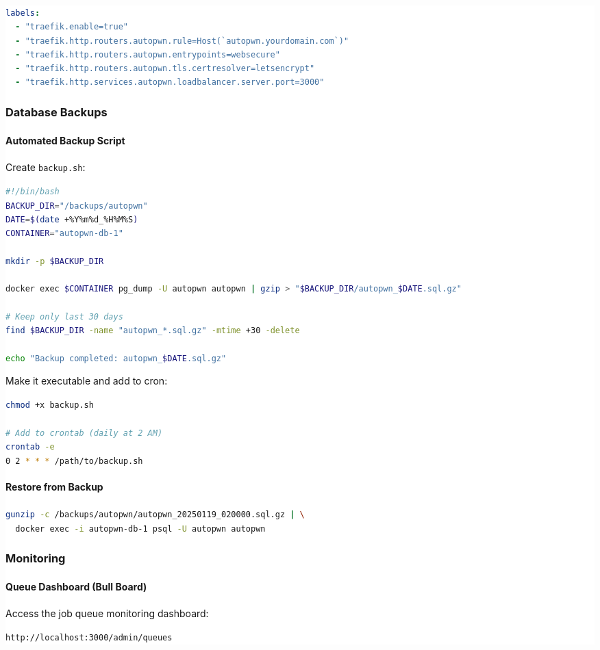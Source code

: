 ```yaml
labels:
  - "traefik.enable=true"
  - "traefik.http.routers.autopwn.rule=Host(`autopwn.yourdomain.com`)"
  - "traefik.http.routers.autopwn.entrypoints=websecure"
  - "traefik.http.routers.autopwn.tls.certresolver=letsencrypt"
  - "traefik.http.services.autopwn.loadbalancer.server.port=3000"
```

### Database Backups

#### Automated Backup Script

Create `backup.sh`:

```bash
#!/bin/bash
BACKUP_DIR="/backups/autopwn"
DATE=$(date +%Y%m%d_%H%M%S)
CONTAINER="autopwn-db-1"

mkdir -p $BACKUP_DIR

docker exec $CONTAINER pg_dump -U autopwn autopwn | gzip > "$BACKUP_DIR/autopwn_$DATE.sql.gz"

# Keep only last 30 days
find $BACKUP_DIR -name "autopwn_*.sql.gz" -mtime +30 -delete

echo "Backup completed: autopwn_$DATE.sql.gz"
```

Make it executable and add to cron:
```bash
chmod +x backup.sh

# Add to crontab (daily at 2 AM)
crontab -e
0 2 * * * /path/to/backup.sh
```

#### Restore from Backup

```bash
gunzip -c /backups/autopwn/autopwn_20250119_020000.sql.gz | \
  docker exec -i autopwn-db-1 psql -U autopwn autopwn
```

### Monitoring

#### Queue Dashboard (Bull Board)

Access the job queue monitoring dashboard:

`http://localhost:3000/admin/queues`

